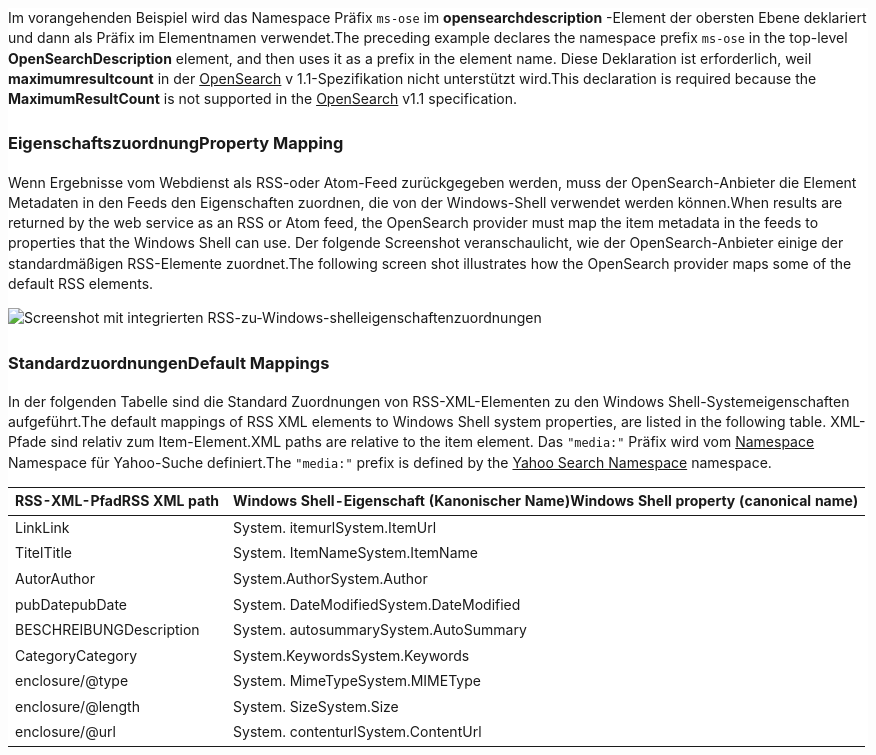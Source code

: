 

<span data-ttu-id="b2238-219">Im vorangehenden Beispiel wird das Namespace Präfix `ms-ose` im **opensearchdescription** -Element der obersten Ebene deklariert und dann als Präfix im Elementnamen verwendet.</span><span class="sxs-lookup"><span data-stu-id="b2238-219">The preceding example declares the namespace prefix `ms-ose` in the top-level **OpenSearchDescription** element, and then uses it as a prefix in the element name.</span></span> <span data-ttu-id="b2238-220">Diese Deklaration ist erforderlich, weil **maximumresultcount** in der [OpenSearch](https://github.com/dewitt/opensearch) v 1.1-Spezifikation nicht unterstützt wird.</span><span class="sxs-lookup"><span data-stu-id="b2238-220">This declaration is required because the **MaximumResultCount** is not supported in the [OpenSearch](https://github.com/dewitt/opensearch) v1.1 specification.</span></span>

### <a name="property-mapping"></a><span data-ttu-id="b2238-221">Eigenschaftszuordnung</span><span class="sxs-lookup"><span data-stu-id="b2238-221">Property Mapping</span></span>

<span data-ttu-id="b2238-222">Wenn Ergebnisse vom Webdienst als RSS-oder Atom-Feed zurückgegeben werden, muss der OpenSearch-Anbieter die Element Metadaten in den Feeds den Eigenschaften zuordnen, die von der Windows-Shell verwendet werden können.</span><span class="sxs-lookup"><span data-stu-id="b2238-222">When results are returned by the web service as an RSS or Atom feed, the OpenSearch provider must map the item metadata in the feeds to properties that the Windows Shell can use.</span></span> <span data-ttu-id="b2238-223">Der folgende Screenshot veranschaulicht, wie der OpenSearch-Anbieter einige der standardmäßigen RSS-Elemente zuordnet.</span><span class="sxs-lookup"><span data-stu-id="b2238-223">The following screen shot illustrates how the OpenSearch provider maps some of the default RSS elements.</span></span>

![Screenshot mit integrierten RSS-zu-Windows-shelleigenschaftenzuordnungen](images/built-inrsstowindowsshellpropertymappings.png)

### <a name="default-mappings"></a><span data-ttu-id="b2238-225">Standardzuordnungen</span><span class="sxs-lookup"><span data-stu-id="b2238-225">Default Mappings</span></span>

<span data-ttu-id="b2238-226">In der folgenden Tabelle sind die Standard Zuordnungen von RSS-XML-Elementen zu den Windows Shell-Systemeigenschaften aufgeführt.</span><span class="sxs-lookup"><span data-stu-id="b2238-226">The default mappings of RSS XML elements to Windows Shell system properties, are listed in the following table.</span></span> <span data-ttu-id="b2238-227">XML-Pfade sind relativ zum Item-Element.</span><span class="sxs-lookup"><span data-stu-id="b2238-227">XML paths are relative to the item element.</span></span> <span data-ttu-id="b2238-228">Das `"media:"` Präfix wird vom [Namespace](https://www.rssboard.org/media-rss) Namespace für Yahoo-Suche definiert.</span><span class="sxs-lookup"><span data-stu-id="b2238-228">The `"media:"` prefix is defined by the [Yahoo Search Namespace](https://www.rssboard.org/media-rss) namespace.</span></span>



| <span data-ttu-id="b2238-229">RSS-XML-Pfad</span><span class="sxs-lookup"><span data-stu-id="b2238-229">RSS XML path</span></span>                  | <span data-ttu-id="b2238-230">Windows Shell-Eigenschaft (Kanonischer Name)</span><span class="sxs-lookup"><span data-stu-id="b2238-230">Windows Shell property (canonical name)</span></span> |
|-------------------------------|-----------------------------------------|
| <span data-ttu-id="b2238-231">Link</span><span class="sxs-lookup"><span data-stu-id="b2238-231">Link</span></span>                          | <span data-ttu-id="b2238-232">System. itemurl</span><span class="sxs-lookup"><span data-stu-id="b2238-232">System.ItemUrl</span></span>                          |
| <span data-ttu-id="b2238-233">Titel</span><span class="sxs-lookup"><span data-stu-id="b2238-233">Title</span></span>                         | <span data-ttu-id="b2238-234">System. ItemName</span><span class="sxs-lookup"><span data-stu-id="b2238-234">System.ItemName</span></span>                         |
| <span data-ttu-id="b2238-235">Autor</span><span class="sxs-lookup"><span data-stu-id="b2238-235">Author</span></span>                        | <span data-ttu-id="b2238-236">System.Author</span><span class="sxs-lookup"><span data-stu-id="b2238-236">System.Author</span></span>                           |
| <span data-ttu-id="b2238-237">pubDate</span><span class="sxs-lookup"><span data-stu-id="b2238-237">pubDate</span></span>                       | <span data-ttu-id="b2238-238">System. DateModified</span><span class="sxs-lookup"><span data-stu-id="b2238-238">System.DateModified</span></span>                     |
| <span data-ttu-id="b2238-239">BESCHREIBUNG</span><span class="sxs-lookup"><span data-stu-id="b2238-239">Description</span></span>                   | <span data-ttu-id="b2238-240">System. autosummary</span><span class="sxs-lookup"><span data-stu-id="b2238-240">System.AutoSummary</span></span>                      |
| <span data-ttu-id="b2238-241">Category</span><span class="sxs-lookup"><span data-stu-id="b2238-241">Category</span></span>                      | <span data-ttu-id="b2238-242">System.Keywords</span><span class="sxs-lookup"><span data-stu-id="b2238-242">System.Keywords</span></span>                         |
| enclosure/@type               | <span data-ttu-id="b2238-243">System. MimeType</span><span class="sxs-lookup"><span data-stu-id="b2238-243">System.MIMEType</span></span>                         |
| enclosure/@length             | <span data-ttu-id="b2238-244">System. Size</span><span class="sxs-lookup"><span data-stu-id="b2238-244">System.Size</span></span>                             |
| enclosure/@url                | <span data-ttu-id="b2238-245">System. contenturl</span><span class="sxs-lookup"><span data-stu-id="b2238-245">System.ContentUrl</span></span>                       |